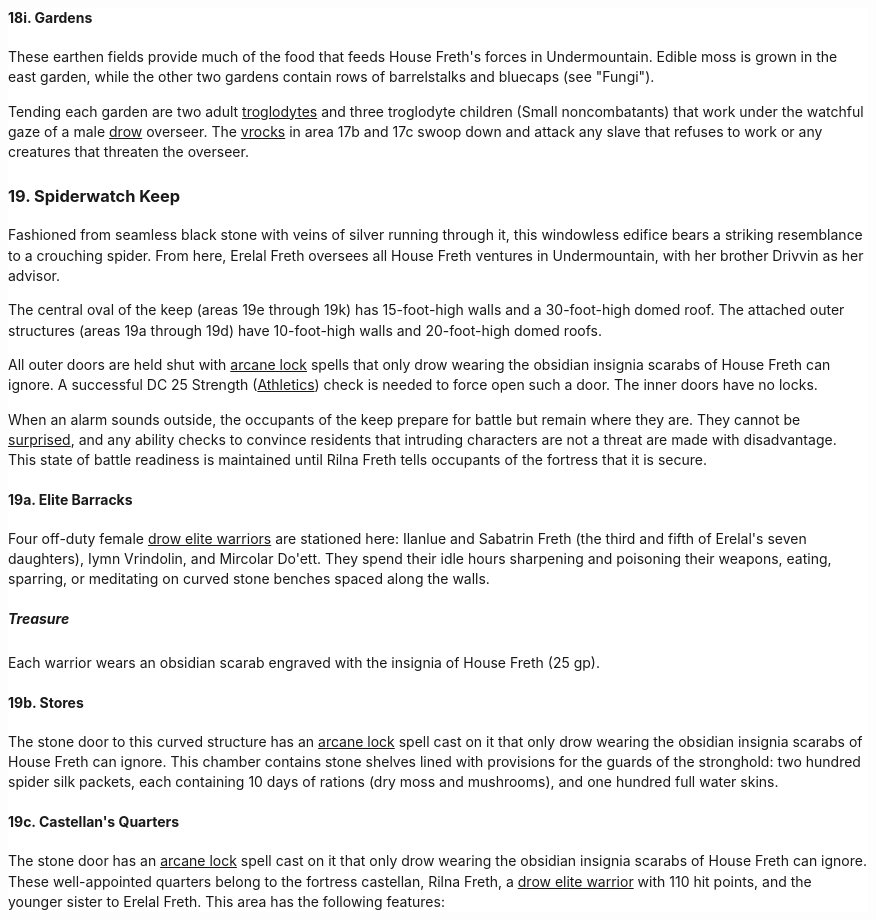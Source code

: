 #### 18i. Gardens

These earthen fields provide much of the food that feeds House Freth's forces in Undermountain. Edible moss is grown in the east garden, while the other two gardens contain rows of barrelstalks and bluecaps (see "Fungi").

Tending each garden are two adult [troglodytes](/3-Mechanics/CLI/Compendium/bestiary/humanoid/troglodyte.md) and three troglodyte children (Small noncombatants) that work under the watchful gaze of a male [drow](/3-Mechanics/CLI/Compendium/bestiary/humanoid/drow.md) overseer. The [vrocks](/3-Mechanics/CLI/Compendium/bestiary/fiend/vrock.md) in area 17b and 17c swoop down and attack any slave that refuses to work or any creatures that threaten the overseer.

### 19. Spiderwatch Keep

Fashioned from seamless black stone with veins of silver running through it, this windowless edifice bears a striking resemblance to a crouching spider. From here, Erelal Freth oversees all House Freth ventures in Undermountain, with her brother Drivvin as her advisor.

The central oval of the keep (areas 19e through 19k) has 15-foot-high walls and a 30-foot-high domed roof. The attached outer structures (areas 19a through 19d) have 10-foot-high walls and 20-foot-high domed roofs.

All outer doors are held shut with [arcane lock](/3-Mechanics/CLI/Compendium/spells/arcane-lock.md) spells that only drow wearing the obsidian insignia scarabs of House Freth can ignore. A successful DC 25 Strength ([Athletics](/3-Mechanics/CLI/Rules/skills.md#Athletics)) check is needed to force open such a door. The inner doors have no locks.

When an alarm sounds outside, the occupants of the keep prepare for battle but remain where they are. They cannot be [surprised](/3-Mechanics/CLI/Rules/conditions.md#Surprised), and any ability checks to convince residents that intruding characters are not a threat are made with disadvantage. This state of battle readiness is maintained until Rilna Freth tells occupants of the fortress that it is secure.

#### 19a. Elite Barracks

Four off-duty female [drow elite warriors](/3-Mechanics/CLI/Compendium/bestiary/humanoid/drow-elite-warrior.md) are stationed here: Ilanlue and Sabatrin Freth (the third and fifth of Erelal's seven daughters), Iymn Vrindolin, and Mircolar Do'ett. They spend their idle hours sharpening and poisoning their weapons, eating, sparring, or meditating on curved stone benches spaced along the walls.

##### Treasure

Each warrior wears an obsidian scarab engraved with the insignia of House Freth (25 gp).

#### 19b. Stores

The stone door to this curved structure has an [arcane lock](/3-Mechanics/CLI/Compendium/spells/arcane-lock.md) spell cast on it that only drow wearing the obsidian insignia scarabs of House Freth can ignore. This chamber contains stone shelves lined with provisions for the guards of the stronghold: two hundred spider silk packets, each containing 10 days of rations (dry moss and mushrooms), and one hundred full water skins.

#### 19c. Castellan's Quarters

The stone door has an [arcane lock](/3-Mechanics/CLI/Compendium/spells/arcane-lock.md) spell cast on it that only drow wearing the obsidian insignia scarabs of House Freth can ignore. These well-appointed quarters belong to the fortress castellan, Rilna Freth, a [drow elite warrior](/3-Mechanics/CLI/Compendium/bestiary/humanoid/drow-elite-warrior.md) with 110 hit points, and the younger sister to Erelal Freth. This area has the following features:
